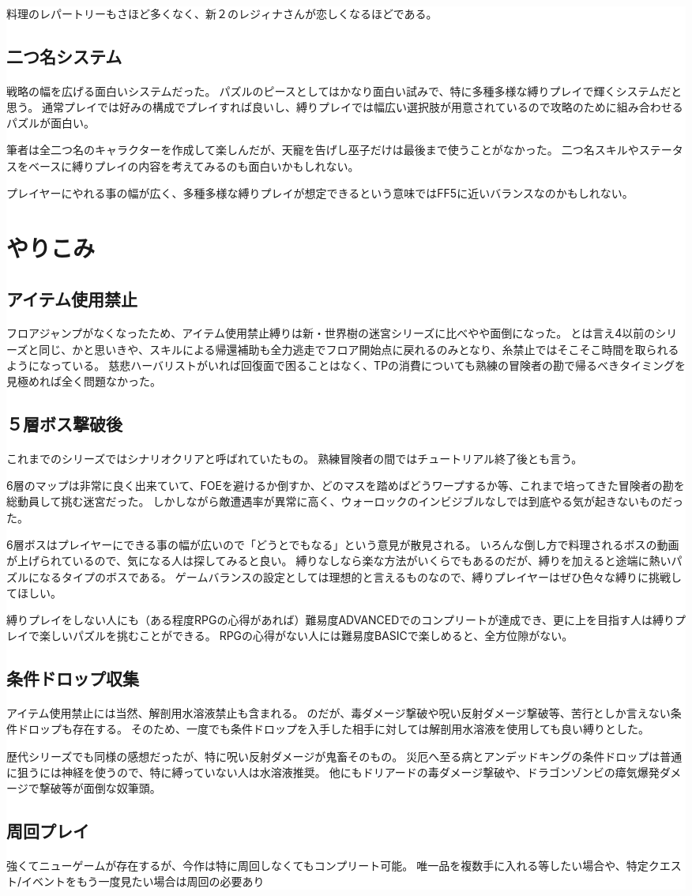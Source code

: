 料理のレパートリーもさほど多くなく、新２のレジィナさんが恋しくなるほどである。

## 二つ名システム

戦略の幅を広げる面白いシステムだった。
パズルのピースとしてはかなり面白い試みで、特に多種多様な縛りプレイで輝くシステムだと思う。
通常プレイでは好みの構成でプレイすれば良いし、縛りプレイでは幅広い選択肢が用意されているので攻略のために組み合わせるパズルが面白い。

筆者は全二つ名のキャラクターを作成して楽しんだが、天寵を告げし巫子だけは最後まで使うことがなかった。
二つ名スキルやステータスをベースに縛りプレイの内容を考えてみるのも面白いかもしれない。

プレイヤーにやれる事の幅が広く、多種多様な縛りプレイが想定できるという意味ではFF5に近いバランスなのかもしれない。

# やりこみ

## アイテム使用禁止

フロアジャンプがなくなったため、アイテム使用禁止縛りは新・世界樹の迷宮シリーズに比べやや面倒になった。
とは言え4以前のシリーズと同じ、かと思いきや、スキルによる帰還補助も全力逃走でフロア開始点に戻れるのみとなり、糸禁止ではそこそこ時間を取られるようになっている。
慈悲ハーバリストがいれば回復面で困ることはなく、TPの消費についても熟練の冒険者の勘で帰るべきタイミングを見極めれば全く問題なかった。

## ５層ボス撃破後

これまでのシリーズではシナリオクリアと呼ばれていたもの。
熟練冒険者の間ではチュートリアル終了後とも言う。

6層のマップは非常に良く出来ていて、FOEを避けるか倒すか、どのマスを踏めばどうワープするか等、これまで培ってきた冒険者の勘を総動員して挑む迷宮だった。
しかしながら敵遭遇率が異常に高く、ウォーロックのインビジブルなしでは到底やる気が起きないものだった。

6層ボスはプレイヤーにできる事の幅が広いので「どうとでもなる」という意見が散見される。
いろんな倒し方で料理されるボスの動画が上げられているので、気になる人は探してみると良い。
縛りなしなら楽な方法がいくらでもあるのだが、縛りを加えると途端に熱いパズルになるタイプのボスである。
ゲームバランスの設定としては理想的と言えるものなので、縛りプレイヤーはぜひ色々な縛りに挑戦してほしい。

縛りプレイをしない人にも（ある程度RPGの心得があれば）難易度ADVANCEDでのコンプリートが達成でき、更に上を目指す人は縛りプレイで楽しいパズルを挑むことができる。
RPGの心得がない人には難易度BASICで楽しめると、全方位隙がない。

## 条件ドロップ収集

アイテム使用禁止には当然、解剖用水溶液禁止も含まれる。
のだが、毒ダメージ撃破や呪い反射ダメージ撃破等、苦行としか言えない条件ドロップも存在する。
そのため、一度でも条件ドロップを入手した相手に対しては解剖用水溶液を使用しても良い縛りとした。

歴代シリーズでも同様の感想だったが、特に呪い反射ダメージが鬼畜そのもの。
災厄へ至る病とアンデッドキングの条件ドロップは普通に狙うには神経を使うので、特に縛っていない人は水溶液推奨。
他にもドリアードの毒ダメージ撃破や、ドラゴンゾンビの瘴気爆発ダメージで撃破等が面倒な奴筆頭。

## 周回プレイ

強くてニューゲームが存在するが、今作は特に周回しなくてもコンプリート可能。
唯一品を複数手に入れる等したい場合や、特定クエスト/イベントをもう一度見たい場合は周回の必要あり

